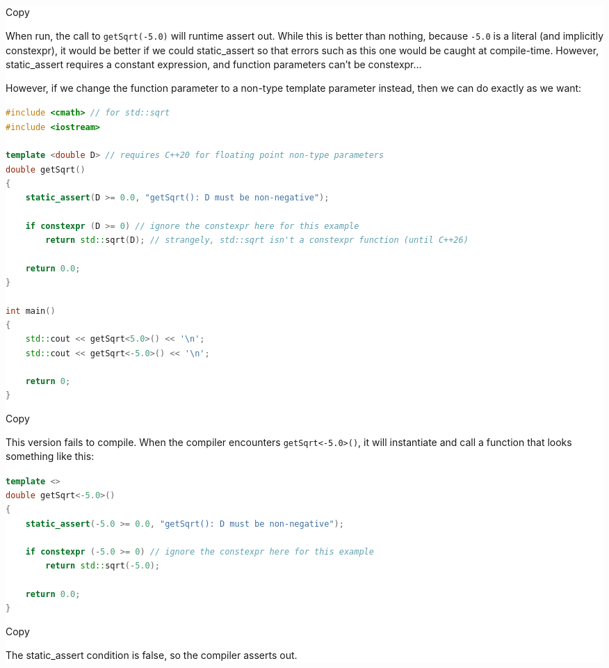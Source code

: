 Copy

When run, the call to `getSqrt(-5.0)` will runtime assert out. While this is better than nothing, because `-5.0` is a literal (and implicitly constexpr), it would be better if we could static_assert so that errors such as this one would be caught at compile-time. However, static_assert requires a constant expression, and function parameters can’t be constexpr…

However, if we change the function parameter to a non-type template parameter instead, then we can do exactly as we want:

```cpp
#include <cmath> // for std::sqrt
#include <iostream>

template <double D> // requires C++20 for floating point non-type parameters
double getSqrt()
{
    static_assert(D >= 0.0, "getSqrt(): D must be non-negative");

    if constexpr (D >= 0) // ignore the constexpr here for this example
        return std::sqrt(D); // strangely, std::sqrt isn't a constexpr function (until C++26)

    return 0.0;
}

int main()
{
    std::cout << getSqrt<5.0>() << '\n';
    std::cout << getSqrt<-5.0>() << '\n';

    return 0;
}
```

Copy

This version fails to compile. When the compiler encounters `getSqrt<-5.0>()`, it will instantiate and call a function that looks something like this:

```cpp
template <>
double getSqrt<-5.0>()
{
    static_assert(-5.0 >= 0.0, "getSqrt(): D must be non-negative");

    if constexpr (-5.0 >= 0) // ignore the constexpr here for this example
        return std::sqrt(-5.0);

    return 0.0;
}
```

Copy

The static_assert condition is false, so the compiler asserts out.
